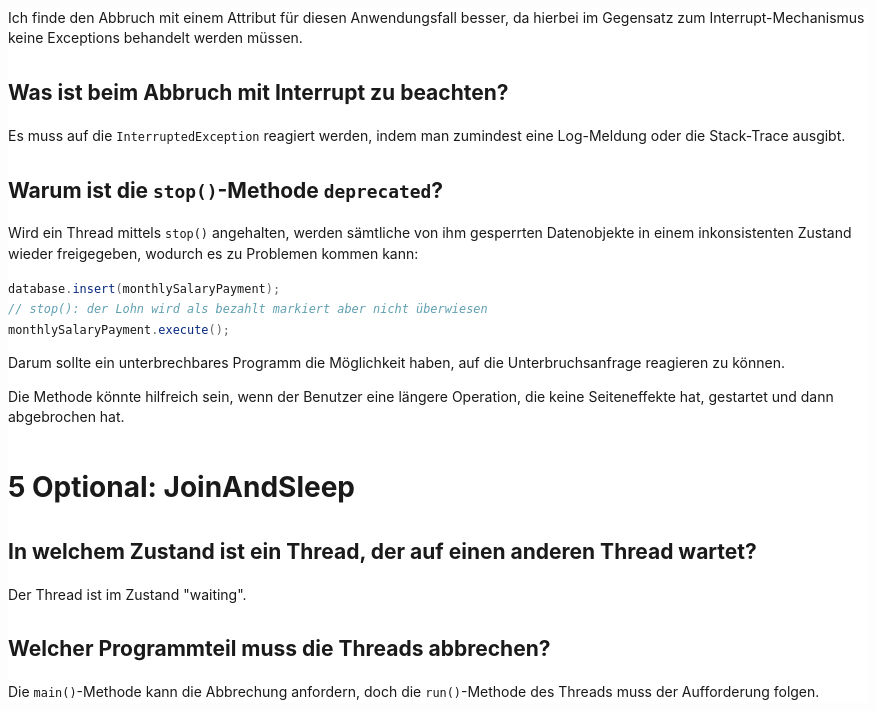 Ich finde den Abbruch mit einem Attribut für diesen Anwendungsfall besser, da
hierbei im Gegensatz zum Interrupt-Mechanismus keine Exceptions behandelt werden
müssen.

## Was ist beim Abbruch mit Interrupt zu beachten?

Es muss auf die `InterruptedException` reagiert werden, indem man zumindest eine
Log-Meldung oder die Stack-Trace ausgibt.

## Warum ist die `stop()`-Methode `deprecated`?

Wird ein Thread mittels `stop()` angehalten, werden sämtliche von ihm gesperrten
Datenobjekte in einem inkonsistenten Zustand wieder freigegeben, wodurch es zu
Problemen kommen kann:

```java
database.insert(monthlySalaryPayment);
// stop(): der Lohn wird als bezahlt markiert aber nicht überwiesen
monthlySalaryPayment.execute();
```

Darum sollte ein unterbrechbares Programm die Möglichkeit haben, auf die
Unterbruchsanfrage reagieren zu können.

Die Methode könnte hilfreich sein, wenn der Benutzer eine längere Operation, die
keine Seiteneffekte hat, gestartet und dann abgebrochen hat.

# 5 Optional: JoinAndSleep

## In welchem Zustand ist ein Thread, der auf einen anderen Thread wartet?

Der Thread ist im Zustand "waiting".

## Welcher Programmteil muss die Threads abbrechen?

Die `main()`-Methode kann die Abbrechung anfordern, doch die `run()`-Methode des
Threads muss der Aufforderung folgen.
